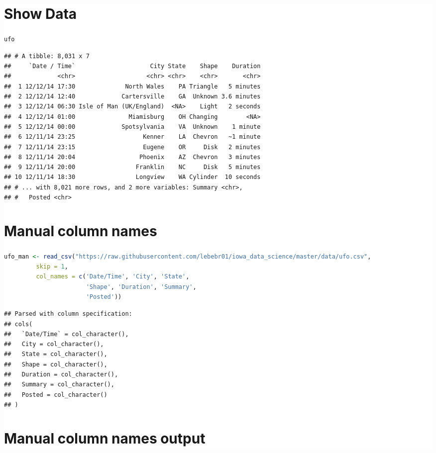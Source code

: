 
# Show Data

```r
ufo
```

```
## # A tibble: 8,031 x 7
##     `Date / Time`                     City State    Shape    Duration
##             <chr>                    <chr> <chr>    <chr>       <chr>
##  1 12/12/14 17:30              North Wales    PA Triangle   5 minutes
##  2 12/12/14 12:40             Cartersville    GA  Unknown 3.6 minutes
##  3 12/12/14 06:30 Isle of Man (UK/England)  <NA>    Light   2 seconds
##  4 12/12/14 01:00               Miamisburg    OH Changing        <NA>
##  5 12/12/14 00:00             Spotsylvania    VA  Unknown    1 minute
##  6 12/11/14 23:25                   Kenner    LA  Chevron   ~1 minute
##  7 12/11/14 23:15                   Eugene    OR     Disk   2 minutes
##  8 12/11/14 20:04                  Phoenix    AZ  Chevron   3 minutes
##  9 12/11/14 20:00                 Franklin    NC     Disk   5 minutes
## 10 12/11/14 18:30                 Longview    WA Cylinder  10 seconds
## # ... with 8,021 more rows, and 2 more variables: Summary <chr>,
## #   Posted <chr>
```



# Manual column names

```r
ufo_man <- read_csv("https://raw.githubusercontent.com/lebebr01/iowa_data_science/master/data/ufo.csv", 
         skip = 1, 
         col_names = c('Date/Time', 'City', 'State', 
                       'Shape', 'Duration', 'Summary',
                       'Posted'))
```

```
## Parsed with column specification:
## cols(
##   `Date/Time` = col_character(),
##   City = col_character(),
##   State = col_character(),
##   Shape = col_character(),
##   Duration = col_character(),
##   Summary = col_character(),
##   Posted = col_character()
## )
```



# Manual column names output
